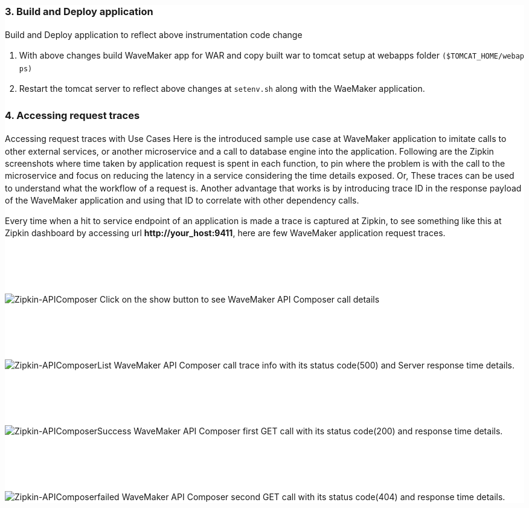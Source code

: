 ### 3. Build and Deploy application
Build and Deploy application to reflect above instrumentation code change

  1. With above changes build WaveMaker app for WAR and copy built war to tomcat setup at webapps folder `($TOMCAT_HOME/webapps)`
 
  2. Restart the tomcat server to reflect above changes at `setenv.sh` along with the WaeMaker application.

### 4. Accessing request traces
Accessing request traces with Use Cases
Here is the introduced sample use case at WaveMaker application to imitate calls to other external services, or another microservice and a call to database engine into the application. Following are the Zipkin screenshots where time taken by application request is spent in each function, to pin where the problem is with the call to the microservice and focus on reducing the latency in a service considering the time details exposed. Or, These traces can be used to understand what the workflow of a request is. 
Another advantage that works is by introducing trace ID in the response payload of the WaveMaker application and using that ID to correlate with other dependency calls.

Every time when a hit to service endpoint of an application is made a trace is captured at Zipkin, to see something like this at Zipkin dashboard by accessing url **http://your_host:9411**,  here are few WaveMaker application request traces.

<br/>
<br/>
<br/>

![Zipkin-APIComposer](/learn/assets/Zipkin-APIComposer.png)
Click on the show button to see WaveMaker API Composer call details

<br/>
<br/>
<br/>


![Zipkin-APIComposerList](/learn/assets/Zipkin-APIComposerList.png)
WaveMaker API Composer call trace info with its status code(500) and Server response time details.

<br/>
<br/>
<br/>


![Zipkin-APIComposerSuccess](/learn/assets/Zipkin-APIComposerSuccess.png)
WaveMaker API Composer first GET call with its status code(200) and response time details.

<br/>
<br/>
<br/>

![Zipkin-APIComposerfailed](/learn/assets/Zipkin-APIComposerfailed.png)
WaveMaker API Composer second GET call with its status code(404) and response time details.
